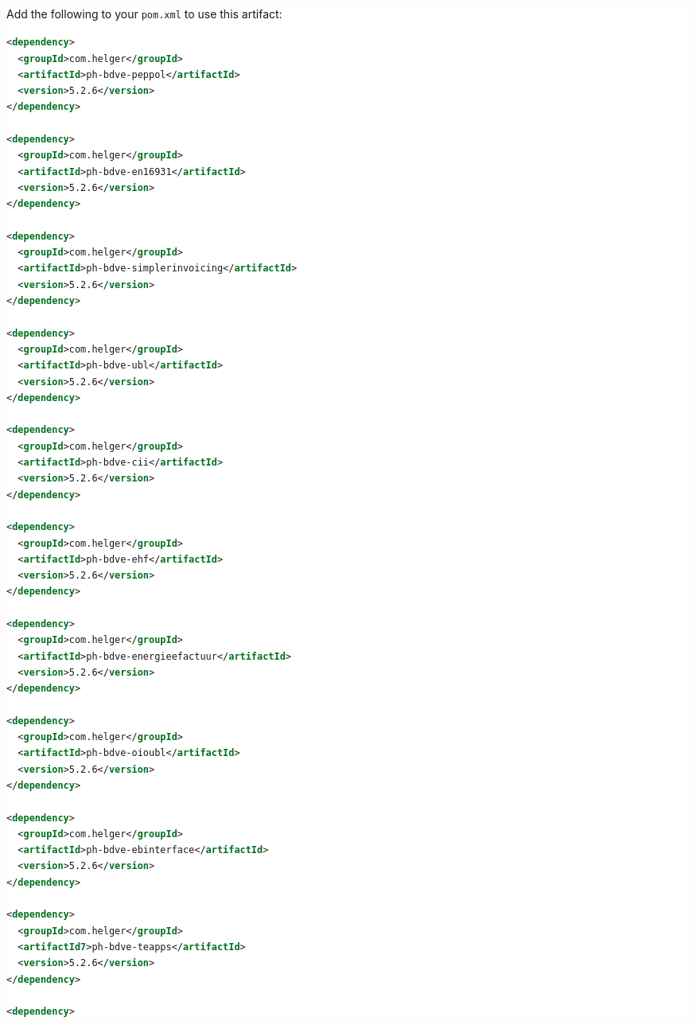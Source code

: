 Add the following to your `pom.xml` to use this artifact:

```xml
<dependency>
  <groupId>com.helger</groupId>
  <artifactId>ph-bdve-peppol</artifactId>
  <version>5.2.6</version>
</dependency>

<dependency>
  <groupId>com.helger</groupId>
  <artifactId>ph-bdve-en16931</artifactId>
  <version>5.2.6</version>
</dependency>

<dependency>
  <groupId>com.helger</groupId>
  <artifactId>ph-bdve-simplerinvoicing</artifactId>
  <version>5.2.6</version>
</dependency>

<dependency>
  <groupId>com.helger</groupId>
  <artifactId>ph-bdve-ubl</artifactId>
  <version>5.2.6</version>
</dependency>

<dependency>
  <groupId>com.helger</groupId>
  <artifactId>ph-bdve-cii</artifactId>
  <version>5.2.6</version>
</dependency>

<dependency>
  <groupId>com.helger</groupId>
  <artifactId>ph-bdve-ehf</artifactId>
  <version>5.2.6</version>
</dependency>

<dependency>
  <groupId>com.helger</groupId>
  <artifactId>ph-bdve-energieefactuur</artifactId>
  <version>5.2.6</version>
</dependency>

<dependency>
  <groupId>com.helger</groupId>
  <artifactId>ph-bdve-oioubl</artifactId>
  <version>5.2.6</version>
</dependency>

<dependency>
  <groupId>com.helger</groupId>
  <artifactId>ph-bdve-ebinterface</artifactId>
  <version>5.2.6</version>
</dependency>

<dependency>
  <groupId>com.helger</groupId>
  <artifactId7>ph-bdve-teapps</artifactId>
  <version>5.2.6</version>
</dependency>

<dependency>
```